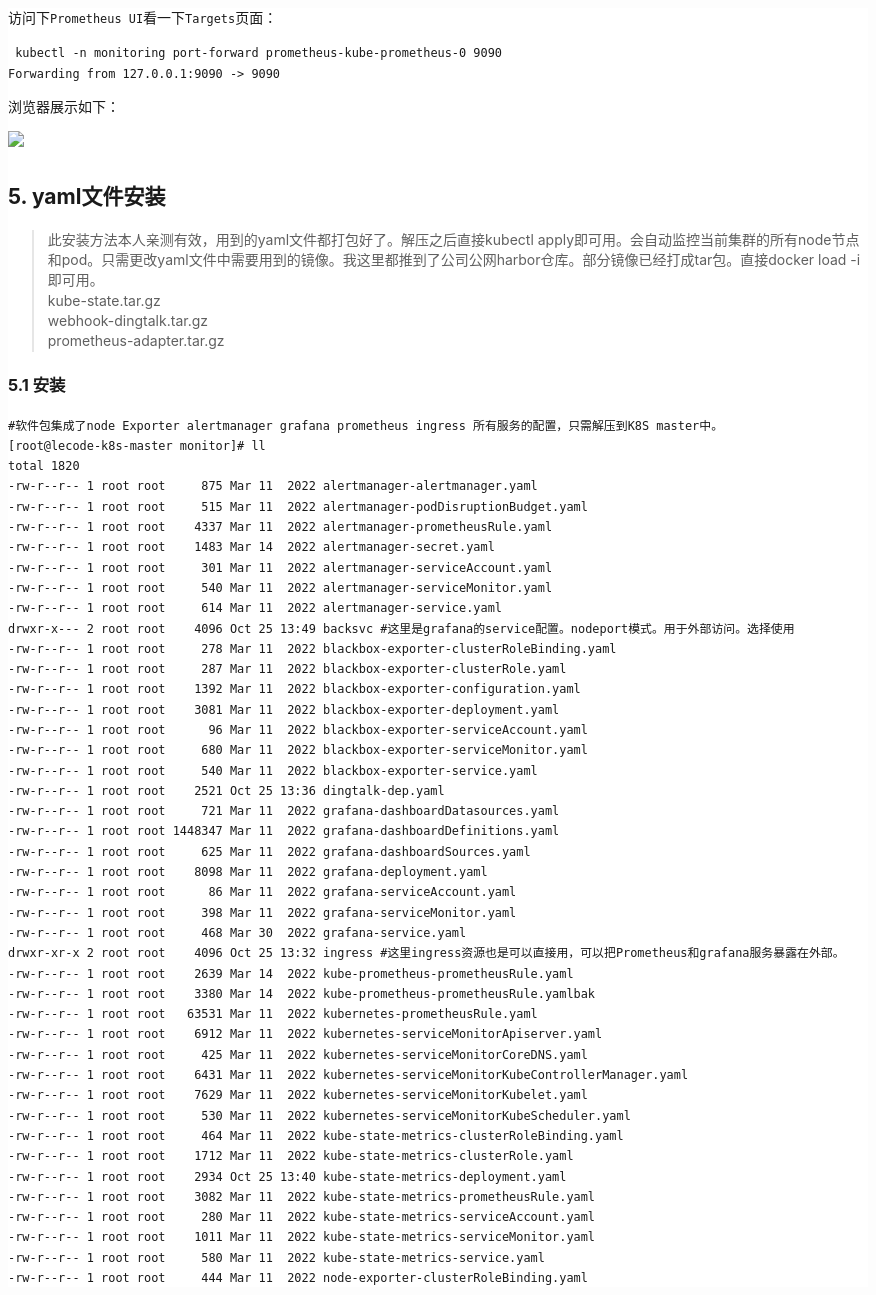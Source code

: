 
访问下`Prometheus UI`看一下`Targets`页面：

     kubectl -n monitoring port-forward prometheus-kube-prometheus-0 9090
    Forwarding from 127.0.0.1:9090 -> 9090
    

浏览器展示如下：

![](https://img2022.cnblogs.com/blog/3018345/202210/3018345-20221027091846575-2007913665.png)

5\. yaml文件安装
------------

> 此安装方法本人亲测有效，用到的yaml文件都打包好了。解压之后直接kubectl apply即可用。会自动监控当前集群的所有node节点和pod。只需更改yaml文件中需要用到的镜像。我这里都推到了公司公网harbor仓库。部分镜像已经打成tar包。直接docker load -i即可用。  
> kube-state.tar.gz  
> webhook-dingtalk.tar.gz  
> prometheus-adapter.tar.gz

### 5.1 安装

    #软件包集成了node Exporter alertmanager grafana prometheus ingress 所有服务的配置，只需解压到K8S master中。
    [root@lecode-k8s-master monitor]# ll
    total 1820
    -rw-r--r-- 1 root root     875 Mar 11  2022 alertmanager-alertmanager.yaml
    -rw-r--r-- 1 root root     515 Mar 11  2022 alertmanager-podDisruptionBudget.yaml
    -rw-r--r-- 1 root root    4337 Mar 11  2022 alertmanager-prometheusRule.yaml
    -rw-r--r-- 1 root root    1483 Mar 14  2022 alertmanager-secret.yaml
    -rw-r--r-- 1 root root     301 Mar 11  2022 alertmanager-serviceAccount.yaml
    -rw-r--r-- 1 root root     540 Mar 11  2022 alertmanager-serviceMonitor.yaml
    -rw-r--r-- 1 root root     614 Mar 11  2022 alertmanager-service.yaml
    drwxr-x--- 2 root root    4096 Oct 25 13:49 backsvc #这里是grafana的service配置。nodeport模式。用于外部访问。选择使用
    -rw-r--r-- 1 root root     278 Mar 11  2022 blackbox-exporter-clusterRoleBinding.yaml
    -rw-r--r-- 1 root root     287 Mar 11  2022 blackbox-exporter-clusterRole.yaml
    -rw-r--r-- 1 root root    1392 Mar 11  2022 blackbox-exporter-configuration.yaml
    -rw-r--r-- 1 root root    3081 Mar 11  2022 blackbox-exporter-deployment.yaml
    -rw-r--r-- 1 root root      96 Mar 11  2022 blackbox-exporter-serviceAccount.yaml
    -rw-r--r-- 1 root root     680 Mar 11  2022 blackbox-exporter-serviceMonitor.yaml
    -rw-r--r-- 1 root root     540 Mar 11  2022 blackbox-exporter-service.yaml
    -rw-r--r-- 1 root root    2521 Oct 25 13:36 dingtalk-dep.yaml
    -rw-r--r-- 1 root root     721 Mar 11  2022 grafana-dashboardDatasources.yaml
    -rw-r--r-- 1 root root 1448347 Mar 11  2022 grafana-dashboardDefinitions.yaml
    -rw-r--r-- 1 root root     625 Mar 11  2022 grafana-dashboardSources.yaml
    -rw-r--r-- 1 root root    8098 Mar 11  2022 grafana-deployment.yaml
    -rw-r--r-- 1 root root      86 Mar 11  2022 grafana-serviceAccount.yaml
    -rw-r--r-- 1 root root     398 Mar 11  2022 grafana-serviceMonitor.yaml
    -rw-r--r-- 1 root root     468 Mar 30  2022 grafana-service.yaml
    drwxr-xr-x 2 root root    4096 Oct 25 13:32 ingress #这里ingress资源也是可以直接用，可以把Prometheus和grafana服务暴露在外部。
    -rw-r--r-- 1 root root    2639 Mar 14  2022 kube-prometheus-prometheusRule.yaml
    -rw-r--r-- 1 root root    3380 Mar 14  2022 kube-prometheus-prometheusRule.yamlbak
    -rw-r--r-- 1 root root   63531 Mar 11  2022 kubernetes-prometheusRule.yaml
    -rw-r--r-- 1 root root    6912 Mar 11  2022 kubernetes-serviceMonitorApiserver.yaml
    -rw-r--r-- 1 root root     425 Mar 11  2022 kubernetes-serviceMonitorCoreDNS.yaml
    -rw-r--r-- 1 root root    6431 Mar 11  2022 kubernetes-serviceMonitorKubeControllerManager.yaml
    -rw-r--r-- 1 root root    7629 Mar 11  2022 kubernetes-serviceMonitorKubelet.yaml
    -rw-r--r-- 1 root root     530 Mar 11  2022 kubernetes-serviceMonitorKubeScheduler.yaml
    -rw-r--r-- 1 root root     464 Mar 11  2022 kube-state-metrics-clusterRoleBinding.yaml
    -rw-r--r-- 1 root root    1712 Mar 11  2022 kube-state-metrics-clusterRole.yaml
    -rw-r--r-- 1 root root    2934 Oct 25 13:40 kube-state-metrics-deployment.yaml
    -rw-r--r-- 1 root root    3082 Mar 11  2022 kube-state-metrics-prometheusRule.yaml
    -rw-r--r-- 1 root root     280 Mar 11  2022 kube-state-metrics-serviceAccount.yaml
    -rw-r--r-- 1 root root    1011 Mar 11  2022 kube-state-metrics-serviceMonitor.yaml
    -rw-r--r-- 1 root root     580 Mar 11  2022 kube-state-metrics-service.yaml
    -rw-r--r-- 1 root root     444 Mar 11  2022 node-exporter-clusterRoleBinding.yaml